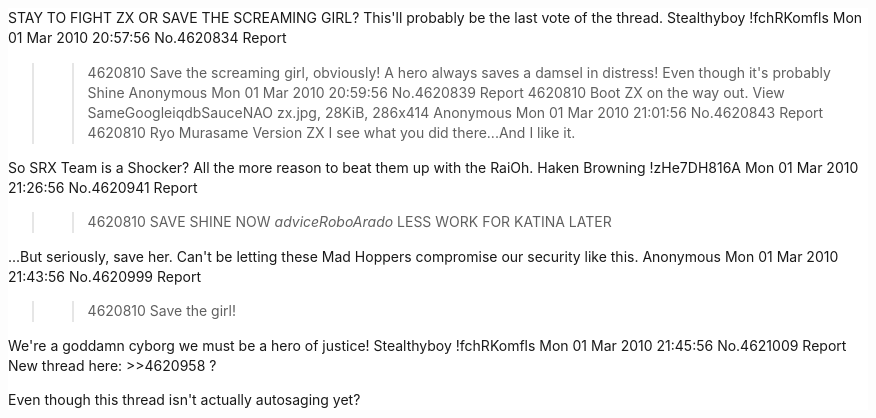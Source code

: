 STAY TO FIGHT ZX OR SAVE THE SCREAMING GIRL? This'll probably be the last vote of the thread.
Stealthyboy !fchRKomfls Mon 01 Mar 2010 20:57:56 No.4620834 Report
>>4620810
Save the screaming girl, obviously!
A hero always saves a damsel in distress!
Even though it's probably Shine
Anonymous Mon 01 Mar 2010 20:59:56 No.4620839 Report
>>4620810
Boot ZX on the way out.
View SameGoogleiqdbSauceNAO zx.jpg, 28KiB, 286x414
Anonymous Mon 01 Mar 2010 21:01:56 No.4620843 Report
>>4620810
>Ryo Murasame
>Version ZX
I see what you did there...And I like it.

So SRX Team is a Shocker? All the more reason to beat them up with the RaiOh.
Haken Browning !zHe7DH816A Mon 01 Mar 2010 21:26:56 No.4620941 Report
>>4620810
SAVE SHINE NOW
*adviceRoboArado*
LESS WORK FOR KATINA LATER

...But seriously, save her. Can't be letting these Mad Hoppers compromise our security like this.
Anonymous Mon 01 Mar 2010 21:43:56 No.4620999 Report
>>4620810
Save the girl!

We're a goddamn cyborg we must be a hero of justice!
Stealthyboy !fchRKomfls Mon 01 Mar 2010 21:45:56 No.4621009 Report
New thread here: >>4620958 ?

Even though this thread isn't actually autosaging yet?


